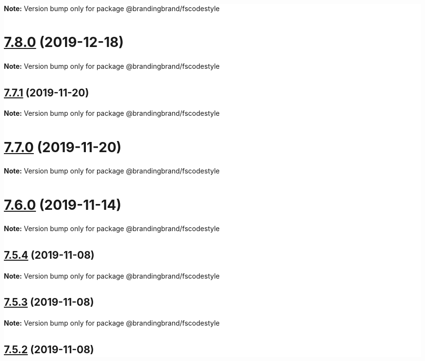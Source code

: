 **Note:** Version bump only for package @brandingbrand/fscodestyle





# [7.8.0](https://github.com/brandingbrand/flagship/compare/v7.7.1...v7.8.0) (2019-12-18)

**Note:** Version bump only for package @brandingbrand/fscodestyle





## [7.7.1](https://github.com/brandingbrand/flagship/compare/v7.7.0...v7.7.1) (2019-11-20)

**Note:** Version bump only for package @brandingbrand/fscodestyle





# [7.7.0](https://github.com/brandingbrand/flagship/compare/v7.6.0...v7.7.0) (2019-11-20)

**Note:** Version bump only for package @brandingbrand/fscodestyle





# [7.6.0](https://github.com/brandingbrand/flagship/compare/v7.5.4...v7.6.0) (2019-11-14)

**Note:** Version bump only for package @brandingbrand/fscodestyle





## [7.5.4](https://github.com/brandingbrand/flagship/compare/v7.5.3...v7.5.4) (2019-11-08)

**Note:** Version bump only for package @brandingbrand/fscodestyle





## [7.5.3](https://github.com/brandingbrand/flagship/compare/v7.5.2...v7.5.3) (2019-11-08)

**Note:** Version bump only for package @brandingbrand/fscodestyle





## [7.5.2](https://github.com/brandingbrand/flagship/compare/v7.5.1...v7.5.2) (2019-11-08)
